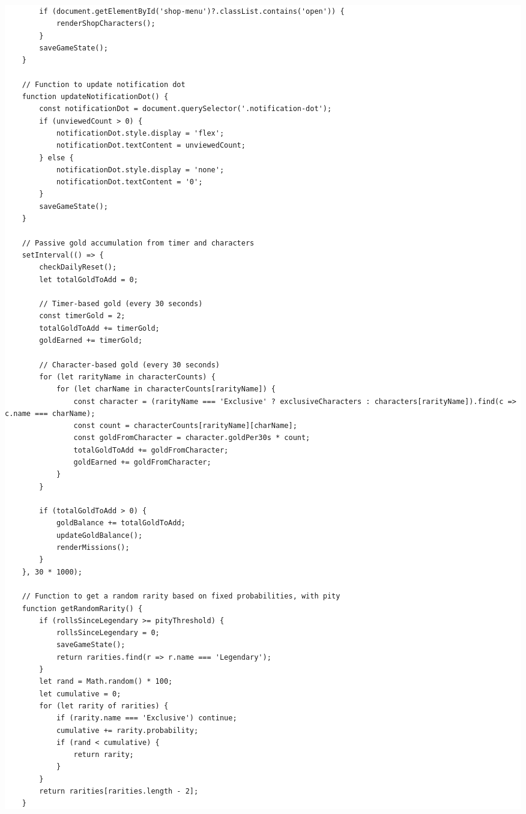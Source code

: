 
            if (document.getElementById('shop-menu')?.classList.contains('open')) {
                renderShopCharacters();
            }
            saveGameState();
        }

        // Function to update notification dot
        function updateNotificationDot() {
            const notificationDot = document.querySelector('.notification-dot');
            if (unviewedCount > 0) {
                notificationDot.style.display = 'flex';
                notificationDot.textContent = unviewedCount;
            } else {
                notificationDot.style.display = 'none';
                notificationDot.textContent = '0';
            }
            saveGameState();
        }

        // Passive gold accumulation from timer and characters
        setInterval(() => {
            checkDailyReset();
            let totalGoldToAdd = 0;

            // Timer-based gold (every 30 seconds)
            const timerGold = 2;
            totalGoldToAdd += timerGold;
            goldEarned += timerGold;

            // Character-based gold (every 30 seconds)
            for (let rarityName in characterCounts) {
                for (let charName in characterCounts[rarityName]) {
                    const character = (rarityName === 'Exclusive' ? exclusiveCharacters : characters[rarityName]).find(c => c.name === charName);
                    const count = characterCounts[rarityName][charName];
                    const goldFromCharacter = character.goldPer30s * count;
                    totalGoldToAdd += goldFromCharacter;
                    goldEarned += goldFromCharacter;
                }
            }

            if (totalGoldToAdd > 0) {
                goldBalance += totalGoldToAdd;
                updateGoldBalance();
                renderMissions();
            }
        }, 30 * 1000);

        // Function to get a random rarity based on fixed probabilities, with pity
        function getRandomRarity() {
            if (rollsSinceLegendary >= pityThreshold) {
                rollsSinceLegendary = 0;
                saveGameState();
                return rarities.find(r => r.name === 'Legendary');
            }
            let rand = Math.random() * 100;
            let cumulative = 0;
            for (let rarity of rarities) {
                if (rarity.name === 'Exclusive') continue;
                cumulative += rarity.probability;
                if (rand < cumulative) {
                    return rarity;
                }
            }
            return rarities[rarities.length - 2];
        }